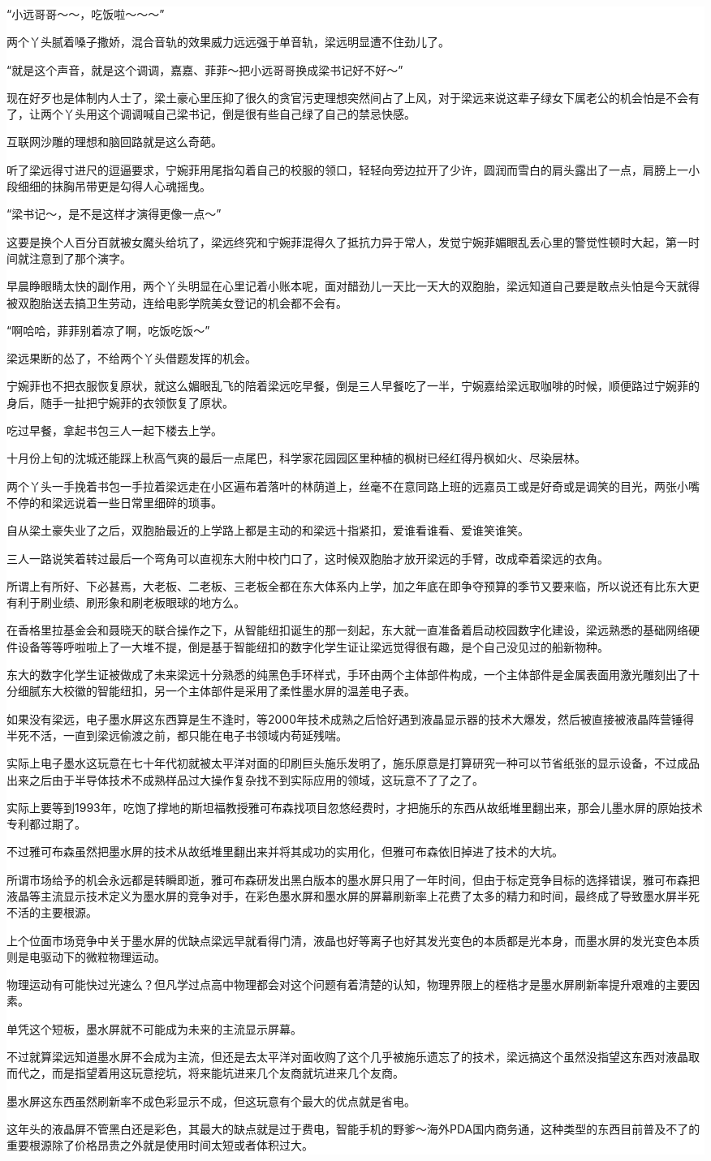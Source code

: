 “小远哥哥～～，吃饭啦～～～”

两个丫头腻着嗓子撒娇，混合音轨的效果威力远远强于单音轨，梁远明显遭不住劲儿了。

“就是这个声音，就是这个调调，嘉嘉、菲菲～把小远哥哥换成梁书记好不好～”

现在好歹也是体制内人士了，梁土豪心里压抑了很久的贪官污吏理想突然间占了上风，对于梁远来说这辈子绿女下属老公的机会怕是不会有了，让两个丫头用这个调调喊自己梁书记，倒是很有些自己绿了自己的禁忌快感。

互联网沙雕的理想和脑回路就是这么奇葩。

听了梁远得寸进尺的逗逼要求，宁婉菲用尾指勾着自己的校服的领口，轻轻向旁边拉开了少许，圆润而雪白的肩头露出了一点，肩膀上一小段细细的抹胸吊带更是勾得人心魂摇曳。

“梁书记～，是不是这样才演得更像一点～”

这要是换个人百分百就被女魔头给坑了，梁远终究和宁婉菲混得久了抵抗力异于常人，发觉宁婉菲媚眼乱丢心里的警觉性顿时大起，第一时间就注意到了那个演字。

早晨睁眼睛太快的副作用，两个丫头明显在心里记着小账本呢，面对醋劲儿一天比一天大的双胞胎，梁远知道自己要是敢点头怕是今天就得被双胞胎送去搞卫生劳动，连给电影学院美女登记的机会都不会有。

“啊哈哈，菲菲别着凉了啊，吃饭吃饭～”

梁远果断的怂了，不给两个丫头借题发挥的机会。

宁婉菲也不把衣服恢复原状，就这么媚眼乱飞的陪着梁远吃早餐，倒是三人早餐吃了一半，宁婉嘉给梁远取咖啡的时候，顺便路过宁婉菲的身后，随手一扯把宁婉菲的衣领恢复了原状。

吃过早餐，拿起书包三人一起下楼去上学。

十月份上旬的沈城还能踩上秋高气爽的最后一点尾巴，科学家花园园区里种植的枫树已经红得丹枫如火、尽染层林。

两个丫头一手挽着书包一手拉着梁远走在小区遍布着落叶的林荫道上，丝毫不在意同路上班的远嘉员工或是好奇或是调笑的目光，两张小嘴不停的和梁远说着一些日常里细碎的琐事。

自从梁土豪失业了之后，双胞胎最近的上学路上都是主动的和梁远十指紧扣，爱谁看谁看、爱谁笑谁笑。

三人一路说笑着转过最后一个弯角可以直视东大附中校门口了，这时候双胞胎才放开梁远的手臂，改成牵着梁远的衣角。

所谓上有所好、下必甚焉，大老板、二老板、三老板全都在东大体系内上学，加之年底在即争夺预算的季节又要来临，所以说还有比东大更有利于刷业绩、刷形象和刷老板眼球的地方么。

在香格里拉基金会和聂晓天的联合操作之下，从智能纽扣诞生的那一刻起，东大就一直准备着启动校园数字化建设，梁远熟悉的基础网络硬件设备等等呼啦啦上了一大堆不提，倒是基于智能纽扣的数字化学生证让梁远觉得很有趣，是个自己没见过的船新物种。

东大的数字化学生证被做成了未来梁远十分熟悉的纯黑色手环样式，手环由两个主体部件构成，一个主体部件是金属表面用激光雕刻出了十分细腻东大校徽的智能纽扣，另一个主体部件是采用了柔性墨水屏的温差电子表。

如果没有梁远，电子墨水屏这东西算是生不逢时，等2000年技术成熟之后恰好遇到液晶显示器的技术大爆发，然后被直接被液晶阵营锤得半死不活，一直到梁远偷渡之前，都只能在电子书领域内苟延残喘。

实际上电子墨水这玩意在七十年代初就被太平洋对面的印刷巨头施乐发明了，施乐原意是打算研究一种可以节省纸张的显示设备，不过成品出来之后由于半导体技术不成熟样品过大操作复杂找不到实际应用的领域，这玩意不了了之了。

实际上要等到1993年，吃饱了撑地的斯坦福教授雅可布森找项目忽悠经费时，才把施乐的东西从故纸堆里翻出来，那会儿墨水屏的原始技术专利都过期了。

不过雅可布森虽然把墨水屏的技术从故纸堆里翻出来并将其成功的实用化，但雅可布森依旧掉进了技术的大坑。

所谓市场给予的机会永远都是转瞬即逝，雅可布森研发出黑白版本的墨水屏只用了一年时间，但由于标定竞争目标的选择错误，雅可布森把液晶等主流显示技术定义为墨水屏的竞争对手，在彩色墨水屏和墨水屏的屏幕刷新率上花费了太多的精力和时间，最终成了导致墨水屏半死不活的主要根源。

上个位面市场竞争中关于墨水屏的优缺点梁远早就看得门清，液晶也好等离子也好其发光变色的本质都是光本身，而墨水屏的发光变色本质则是电驱动下的微粒物理运动。

物理运动有可能快过光速么？但凡学过点高中物理都会对这个问题有着清楚的认知，物理界限上的桎梏才是墨水屏刷新率提升艰难的主要因素。

单凭这个短板，墨水屏就不可能成为未来的主流显示屏幕。

不过就算梁远知道墨水屏不会成为主流，但还是去太平洋对面收购了这个几乎被施乐遗忘了的技术，梁远搞这个虽然没指望这东西对液晶取而代之，而是指望着用这玩意挖坑，将来能坑进来几个友商就坑进来几个友商。

墨水屏这东西虽然刷新率不成色彩显示不成，但这玩意有个最大的优点就是省电。

这年头的液晶屏不管黑白还是彩色，其最大的缺点就是过于费电，智能手机的野爹～海外PDA国内商务通，这种类型的东西目前普及不了的重要根源除了价格昂贵之外就是使用时间太短或者体积过大。
